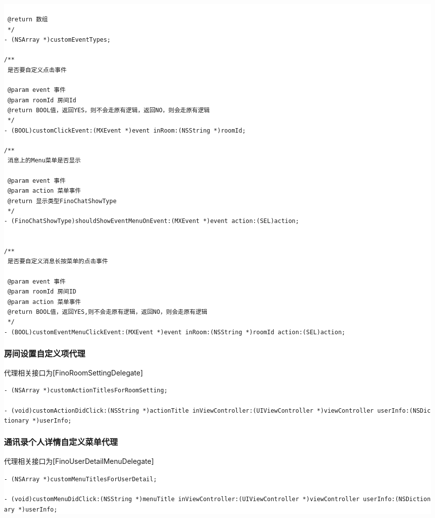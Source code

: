 ```

 @return 数组
 */
- (NSArray *)customEventTypes;

/**
 是否要自定义点击事件

 @param event 事件
 @param roomId 房间Id
 @return BOOL值，返回YES，则不会走原有逻辑，返回NO，则会走原有逻辑
 */
- (BOOL)customClickEvent:(MXEvent *)event inRoom:(NSString *)roomId;

/**
 消息上的Menu菜单是否显示

 @param event 事件
 @param action 菜单事件
 @return 显示类型FinoChatShowType
 */
- (FinoChatShowType)shouldShowEventMenuOnEvent:(MXEvent *)event action:(SEL)action;


/**
 是否要自定义消息长按菜单的点击事件

 @param event 事件
 @param roomId 房间ID
 @param action 菜单事件
 @return BOOL值，返回YES,则不会走原有逻辑，返回NO，则会走原有逻辑
 */
- (BOOL)customEventMenuClickEvent:(MXEvent *)event inRoom:(NSString *)roomId action:(SEL)action;

```
### 房间设置自定义项代理

代理相关接口为[FinoRoomSettingDelegate]
```
- (NSArray *)customActionTitlesForRoomSetting;

- (void)customActionDidClick:(NSString *)actionTitle inViewController:(UIViewController *)viewController userInfo:(NSDictionary *)userInfo;

```

### 通讯录个人详情自定义菜单代理

代理相关接口为[FinoUserDetailMenuDelegate]
```
- (NSArray *)customMenuTitlesForUserDetail;

- (void)customMenuDidClick:(NSString *)menuTitle inViewController:(UIViewController *)viewController userInfo:(NSDictionary *)userInfo;
```
